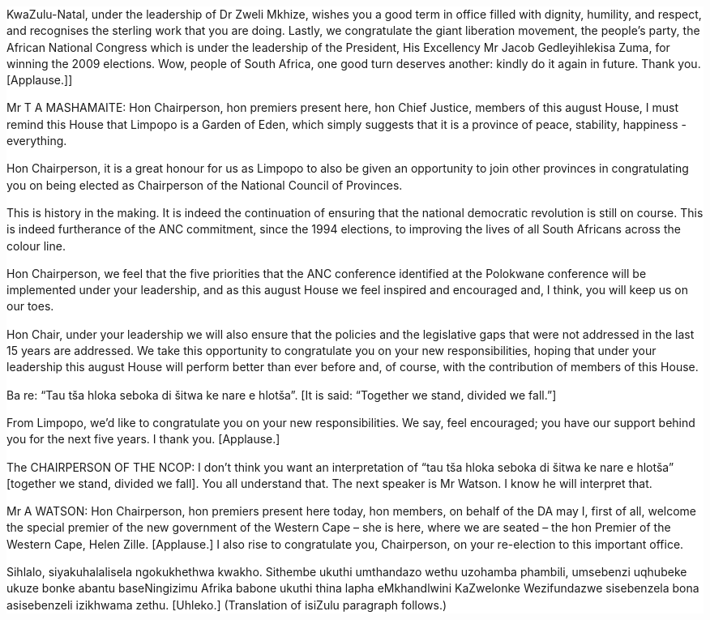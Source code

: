 KwaZulu-Natal, under the leadership of Dr Zweli Mkhize, wishes you a good
term in office filled with dignity, humility, and respect, and recognises
the sterling work that you are doing. Lastly, we congratulate the giant
liberation movement, the people’s party, the African National Congress
which is under the leadership of the President, His Excellency Mr Jacob
Gedleyihlekisa Zuma, for winning the 2009 elections. Wow, people of South
Africa, one good turn deserves another: kindly do it again in future. Thank
you. [Applause.]]

Mr T A MASHAMAITE: Hon Chairperson, hon premiers present here, hon Chief
Justice, members of this august House, I must remind this House that
Limpopo is a Garden of Eden, which simply suggests that it is a province of
peace, stability, happiness - everything.

Hon Chairperson, it is a great honour for us as Limpopo to also be given an
opportunity to join other provinces in congratulating you on being elected
as Chairperson of the National Council of Provinces.

This is history in the making. It is indeed the continuation of ensuring
that the national democratic revolution is still on course. This is indeed
furtherance of the ANC commitment, since the 1994 elections, to improving
the lives of all South Africans across the colour line.

Hon Chairperson, we feel that the five priorities that the ANC conference
identified at the Polokwane conference will be implemented under your
leadership, and as this august House we feel inspired and encouraged and, I
think, you will keep us on our toes.

Hon Chair, under your leadership we will also ensure that the policies and
the legislative gaps that were not addressed in the last 15 years are
addressed. We take this opportunity to congratulate you on your new
responsibilities, hoping that under your leadership this august House will
perform better than ever before and, of course, with the contribution of
members of this House.

Ba re: “Tau tša hloka seboka di šitwa ke nare e hlotša”. [It is said:
“Together we stand, divided we fall.”]

From Limpopo, we’d like to congratulate you on your new responsibilities.
We say, feel encouraged; you have our support behind you for the next five
years. I thank you. [Applause.]

The CHAIRPERSON OF THE NCOP: I don’t think you want an interpretation of
“tau tša hloka seboka di šitwa ke nare e hlotša” [together we stand,
divided we fall]. You all understand that. The next speaker is Mr Watson. I
know he will interpret that.

Mr A WATSON: Hon Chairperson, hon premiers present here today, hon members,
on behalf of the DA may I, first of all, welcome the special premier of the
new government of the Western Cape – she is here, where we are seated – the
hon Premier of the Western Cape, Helen Zille. [Applause.] I also rise to
congratulate you, Chairperson, on your re-election to this important
office.

Sihlalo, siyakuhalalisela ngokukhethwa kwakho. Sithembe ukuthi umthandazo
wethu uzohamba phambili, umsebenzi uqhubeke ukuze bonke abantu
baseNingizimu Afrika babone ukuthi thina lapha eMkhandlwini KaZwelonke
Wezifundazwe sisebenzela bona asisebenzeli izikhwama zethu. [Uhleko.]
(Translation of isiZulu paragraph follows.)
